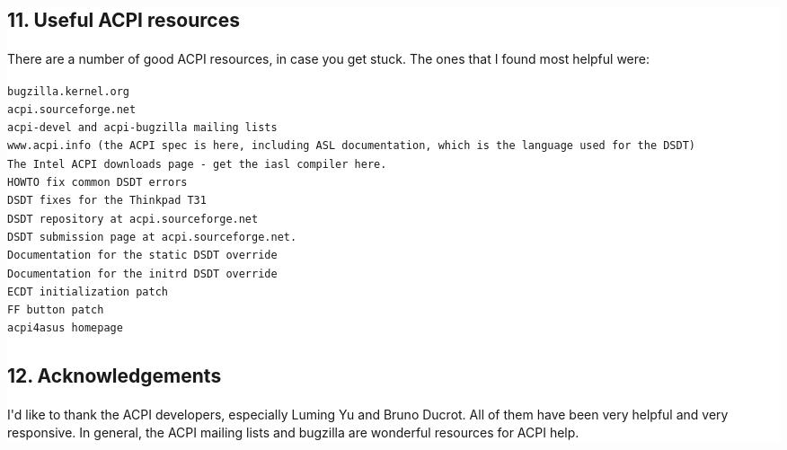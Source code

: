 ## 11. Useful ACPI resources

There are a number of good ACPI resources, in case you get stuck. The ones that I found most helpful were:

	bugzilla.kernel.org
	acpi.sourceforge.net
	acpi-devel and acpi-bugzilla mailing lists
	www.acpi.info (the ACPI spec is here, including ASL documentation, which is the language used for the DSDT)
	The Intel ACPI downloads page - get the iasl compiler here.
	HOWTO fix common DSDT errors
	DSDT fixes for the Thinkpad T31
	DSDT repository at acpi.sourceforge.net
	DSDT submission page at acpi.sourceforge.net.
	Documentation for the static DSDT override
	Documentation for the initrd DSDT override
	ECDT initialization patch
	FF button patch
	acpi4asus homepage

## 12. Acknowledgements

I'd like to thank the ACPI developers, especially Luming Yu and Bruno Ducrot. All of them have been very helpful and very responsive. In general, the ACPI mailing lists and bugzilla are wonderful resources for ACPI help.
